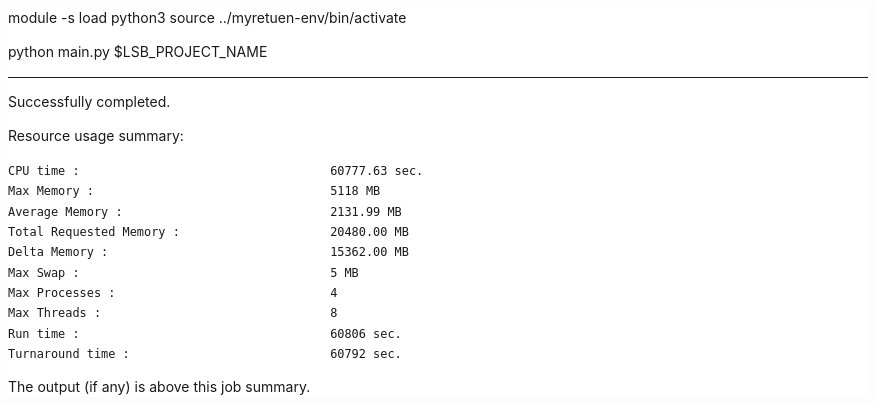 module -s load python3
source ../myretuen-env/bin/activate

python main.py $LSB_PROJECT_NAME


------------------------------------------------------------

Successfully completed.

Resource usage summary:

    CPU time :                                   60777.63 sec.
    Max Memory :                                 5118 MB
    Average Memory :                             2131.99 MB
    Total Requested Memory :                     20480.00 MB
    Delta Memory :                               15362.00 MB
    Max Swap :                                   5 MB
    Max Processes :                              4
    Max Threads :                                8
    Run time :                                   60806 sec.
    Turnaround time :                            60792 sec.

The output (if any) is above this job summary.

